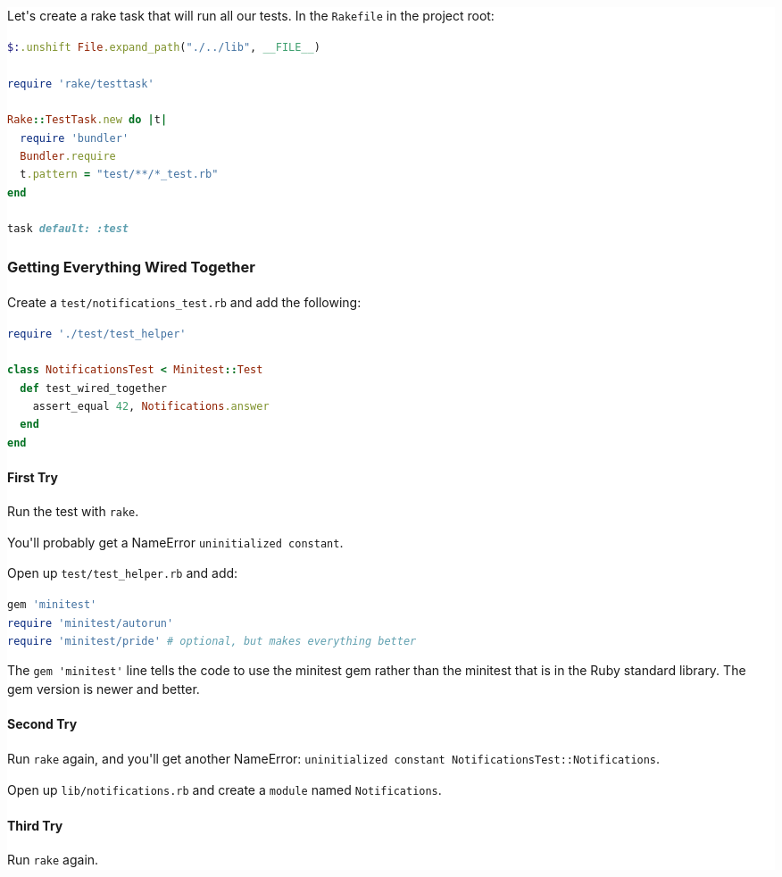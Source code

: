 Let's create a rake task that will run all our tests. In the `Rakefile` in the project root:

```ruby
$:.unshift File.expand_path("./../lib", __FILE__)

require 'rake/testtask'

Rake::TestTask.new do |t|
  require 'bundler'
  Bundler.require
  t.pattern = "test/**/*_test.rb"
end

task default: :test
```

### Getting Everything Wired Together

Create a `test/notifications_test.rb` and add the following:

```ruby
require './test/test_helper'

class NotificationsTest < Minitest::Test
  def test_wired_together
    assert_equal 42, Notifications.answer
  end
end
```

#### First Try

Run the test with `rake`.

You'll probably get a NameError `uninitialized constant`.

Open up `test/test_helper.rb` and add:

```ruby
gem 'minitest'
require 'minitest/autorun'
require 'minitest/pride' # optional, but makes everything better
```

The `gem 'minitest'` line tells the code to use the minitest gem rather than
the minitest that is in the Ruby standard library. The gem version is newer and better.

#### Second Try

Run `rake` again, and you'll get another NameError: `uninitialized constant
NotificationsTest::Notifications`.

Open up `lib/notifications.rb` and create a `module` named `Notifications`.

#### Third Try

Run `rake` again.
